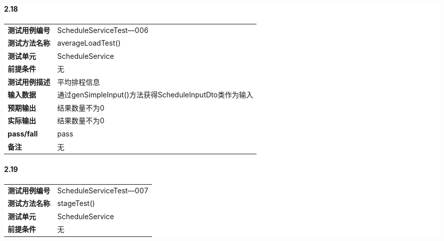 #### 2.18

<table>
  <tr>
  	<td><b>测试用例编号</b></td>
    <td>ScheduleServiceTest—006</td>
  </tr>
  <tr>
    <td><b>测试方法名称</b></td>
    <td>averageLoadTest()</td>
  </tr>
  <tr>
  	<td><b>测试单元</b></td>
    <td>ScheduleService</td>
  </tr>
  <tr>
  	<td><b>前提条件</b></td>
    <td>无</td>
  </tr>
  <tr>
  	<td><b>测试用例描述</b></td>
    <td>平均排程信息</td>
  </tr>
  <tr>
  	<td><b>输入数据</b></td>
    <td>通过genSimpleInput()方法获得ScheduleInputDto类作为输入</td>
  </tr>
  <tr>
  	<td><b>预期输出</b></td>
    <td>结果数量不为0</td>
  </tr>
  <tr>
    <td><b>实际输出</b></td>
    <td>结果数量不为0</td>
  </tr>
  <tr>
    <td><b>pass/fall</b></td>
    <td>pass</td>
  </tr>
  <tr>
    <td><b>备注</b></td>
    <td>无</td>
  </tr>
</table>

#### 2.19

<table>
  <tr>
  	<td><b>测试用例编号</b></td>
    <td>ScheduleServiceTest—007</td>
  </tr>
  <tr>
    <td><b>测试方法名称</b></td>
    <td>stageTest()</td>
  </tr>
  <tr>
  	<td><b>测试单元</b></td>
    <td>ScheduleService</td>
  </tr>
  <tr>
  	<td><b>前提条件</b></td>
    <td>无</td>
  </tr>